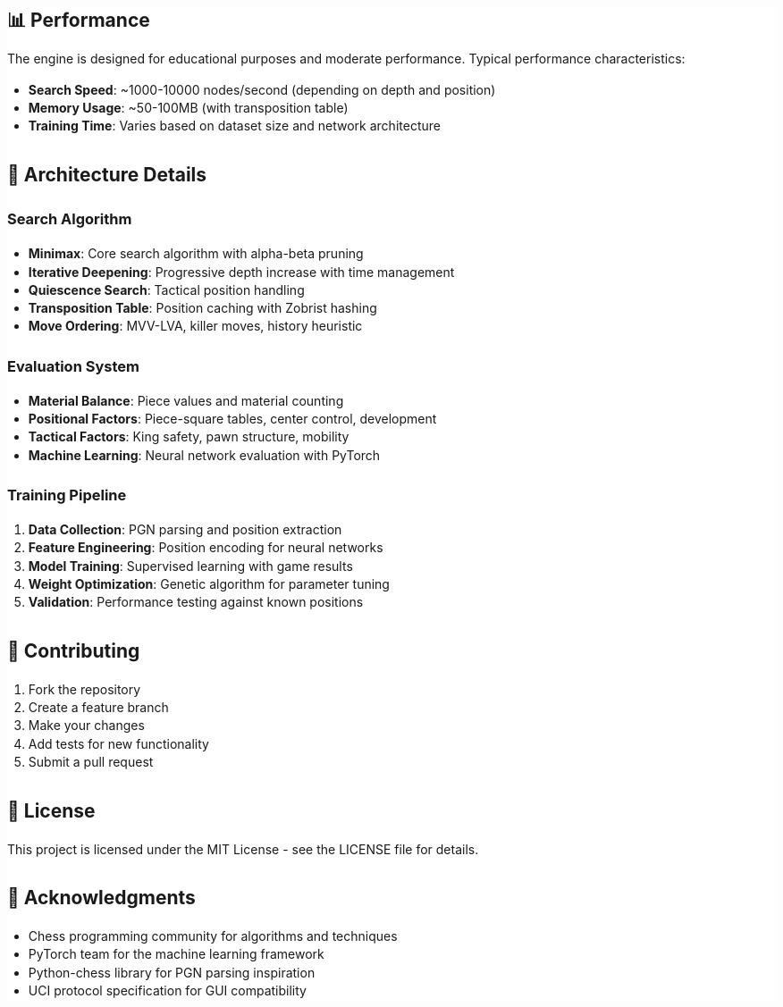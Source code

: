## 📊 Performance

The engine is designed for educational purposes and moderate performance. Typical performance characteristics:

- **Search Speed**: ~1000-10000 nodes/second (depending on depth and position)
- **Memory Usage**: ~50-100MB (with transposition table)
- **Training Time**: Varies based on dataset size and network architecture

## 🔬 Architecture Details

### Search Algorithm
- **Minimax**: Core search algorithm with alpha-beta pruning
- **Iterative Deepening**: Progressive depth increase with time management
- **Quiescence Search**: Tactical position handling
- **Transposition Table**: Position caching with Zobrist hashing
- **Move Ordering**: MVV-LVA, killer moves, history heuristic

### Evaluation System
- **Material Balance**: Piece values and material counting
- **Positional Factors**: Piece-square tables, center control, development
- **Tactical Factors**: King safety, pawn structure, mobility
- **Machine Learning**: Neural network evaluation with PyTorch

### Training Pipeline
1. **Data Collection**: PGN parsing and position extraction
2. **Feature Engineering**: Position encoding for neural networks
3. **Model Training**: Supervised learning with game results
4. **Weight Optimization**: Genetic algorithm for parameter tuning
5. **Validation**: Performance testing against known positions

## 🤝 Contributing

1. Fork the repository
2. Create a feature branch
3. Make your changes
4. Add tests for new functionality
5. Submit a pull request

## 📝 License

This project is licensed under the MIT License - see the LICENSE file for details.

## 🙏 Acknowledgments

- Chess programming community for algorithms and techniques
- PyTorch team for the machine learning framework
- Python-chess library for PGN parsing inspiration
- UCI protocol specification for GUI compatibility
